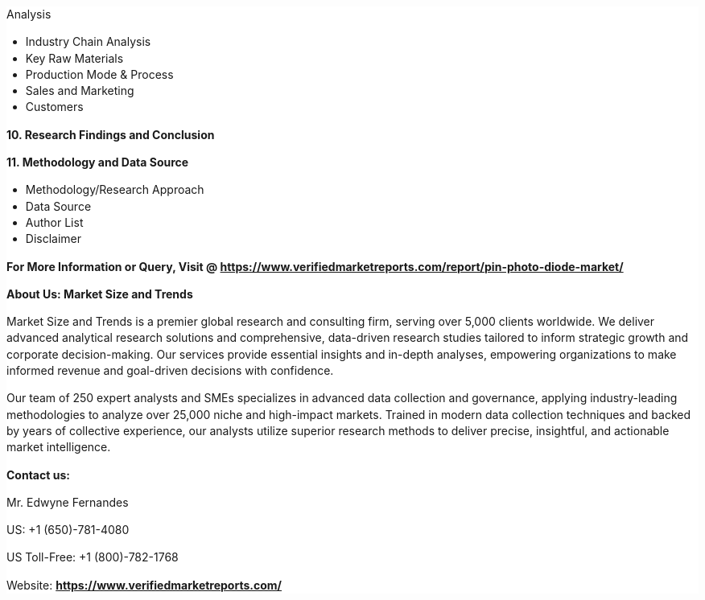 Analysis</strong></p><ul><li>Industry Chain Analysis</li><li>Key Raw Materials</li><li>Production Mode &amp; Process</li><li>Sales and Marketing</li><li>Customers</li></ul><p><strong>10. Research Findings and Conclusion</strong></p><p><strong>11. Methodology and Data Source</strong></p><ul><li>Methodology/Research Approach</li><li>Data Source</li><li>Author List</li><li>Disclaimer</li></ul></p><p><strong>For More Information or Query, Visit @ <a href="https://www.verifiedmarketreports.com/report/pin-photo-diode-market/">https://www.verifiedmarketreports.com/report/pin-photo-diode-market/</a></strong></p><p><strong>About Us: Market Size and Trends</strong></p><p>Market Size and Trends is a premier global research and consulting firm, serving over 5,000 clients worldwide. We deliver advanced analytical research solutions and comprehensive, data-driven research studies tailored to inform strategic growth and corporate decision-making. Our services provide essential insights and in-depth analyses, empowering organizations to make informed revenue and goal-driven decisions with confidence.</p><p>Our team of 250 expert analysts and SMEs specializes in advanced data collection and governance, applying industry-leading methodologies to analyze over 25,000 niche and high-impact markets. Trained in modern data collection techniques and backed by years of collective experience, our analysts utilize superior research methods to deliver precise, insightful, and actionable market intelligence.</p><p><strong>Contact us:</strong></p><p>Mr. Edwyne Fernandes</p><p>US: +1 (650)-781-4080</p><p>US Toll-Free: +1 (800)-782-1768</p><p>Website: <strong><a href="https://www.verifiedmarketreports.com/">https://www.verifiedmarketreports.com/</a></strong></p>
